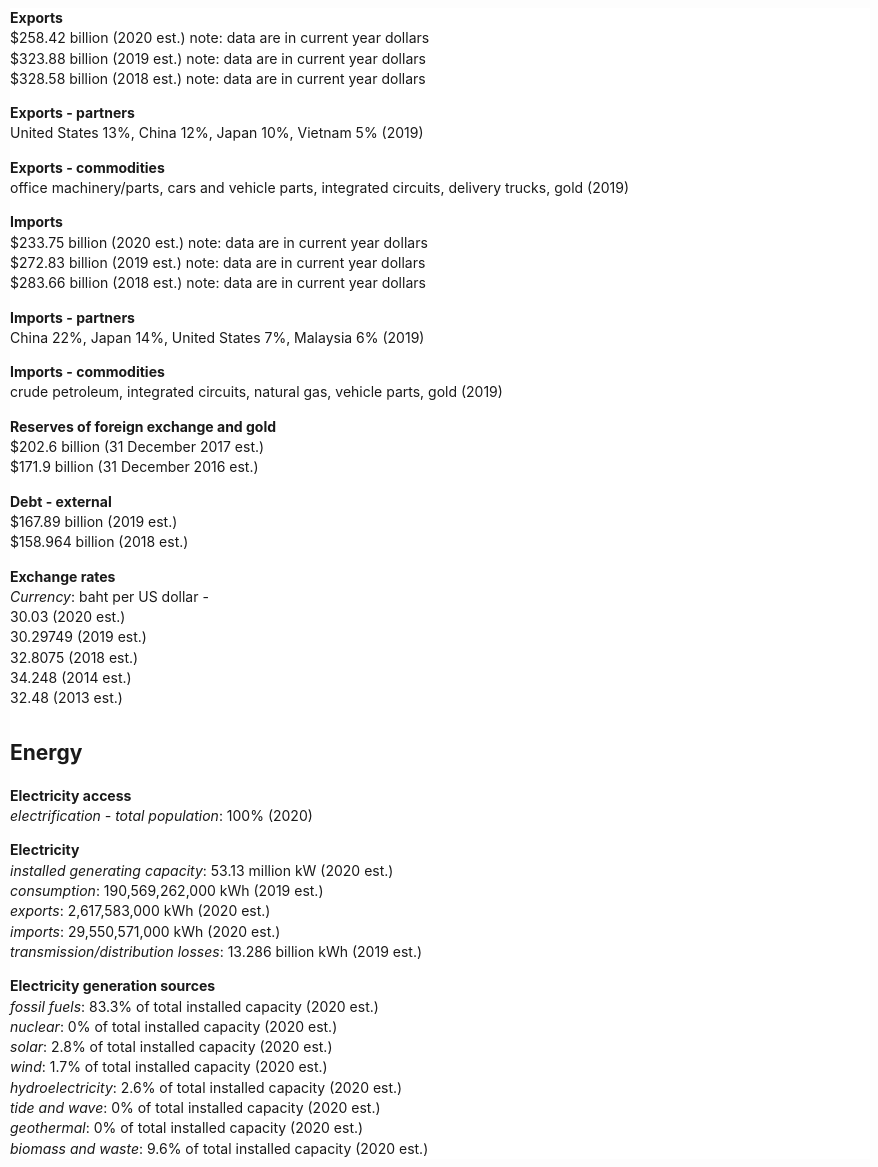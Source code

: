 **Exports**<br>
$258.42 billion (2020 est.) note: data are in current year dollars<br>
$323.88 billion (2019 est.) note: data are in current year dollars<br>
$328.58 billion (2018 est.) note: data are in current year dollars<br>

**Exports - partners**<br>
United States 13%, China 12%, Japan 10%, Vietnam 5% (2019)<br>

**Exports - commodities**<br>
office machinery/parts, cars and vehicle parts, integrated circuits, delivery trucks, gold (2019)<br>

**Imports**<br>
$233.75 billion (2020 est.) note: data are in current year dollars<br>
$272.83 billion (2019 est.) note: data are in current year dollars<br>
$283.66 billion (2018 est.) note: data are in current year dollars<br>

**Imports - partners**<br>
China 22%, Japan 14%, United States 7%, Malaysia 6% (2019)<br>

**Imports - commodities**<br>
crude petroleum, integrated circuits, natural gas, vehicle parts, gold (2019)<br>

**Reserves of foreign exchange and gold**<br>
$202.6 billion (31 December 2017 est.)<br>
$171.9 billion (31 December 2016 est.)<br>

**Debt - external**<br>
$167.89 billion (2019 est.)<br>
$158.964 billion (2018 est.)<br>

**Exchange rates**<br>
_Currency_: baht per US dollar -<br>
30.03 (2020 est.)<br>
30.29749 (2019 est.)<br>
32.8075 (2018 est.)<br>
34.248 (2014 est.)<br>
32.48 (2013 est.)<br>

## Energy

**Electricity access**<br>
_electrification - total population_: 100% (2020)<br>

**Electricity**<br>
_installed generating capacity_: 53.13 million kW (2020 est.)<br>
_consumption_: 190,569,262,000 kWh (2019 est.)<br>
_exports_: 2,617,583,000 kWh (2020 est.)<br>
_imports_: 29,550,571,000 kWh (2020 est.)<br>
_transmission/distribution losses_: 13.286 billion kWh (2019 est.)<br>

**Electricity generation sources**<br>
_fossil fuels_: 83.3% of total installed capacity (2020 est.)<br>
_nuclear_: 0% of total installed capacity (2020 est.)<br>
_solar_: 2.8% of total installed capacity (2020 est.)<br>
_wind_: 1.7% of total installed capacity (2020 est.)<br>
_hydroelectricity_: 2.6% of total installed capacity (2020 est.)<br>
_tide and wave_: 0% of total installed capacity (2020 est.)<br>
_geothermal_: 0% of total installed capacity (2020 est.)<br>
_biomass and waste_: 9.6% of total installed capacity (2020 est.)<br>
